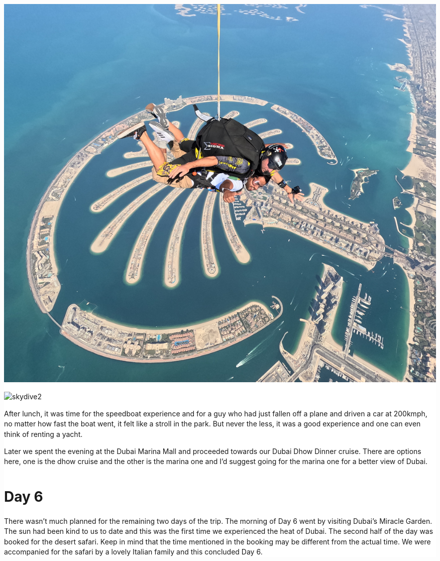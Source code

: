 ![skydive1](skydive_a.jpg)

![skydive2](skydive_b.jpg)

After lunch, it was time for the speedboat experience and for a guy who had just fallen off a plane and driven a car at 200kmph, no matter how fast the boat went, it felt like a stroll in the park. But never the less, it was a good experience and one can even think of renting a yacht.

Later we spent the evening at the Dubai Marina Mall and proceeded towards our Dubai Dhow Dinner cruise. There are options here, one is the dhow cruise and the other is the marina one and I’d suggest going for the marina one for a better view of Dubai. 

# Day 6
There wasn’t much planned for the remaining two days of the trip. The morning of Day 6 went by visiting Dubai’s Miracle Garden. The sun had been kind to us to date and this was the first time we experienced the heat of Dubai. The second half of the day was booked for the desert safari. Keep in mind that the time mentioned in the booking may be different from the actual time. We were accompanied for the safari by a lovely Italian family and this concluded Day 6.  
